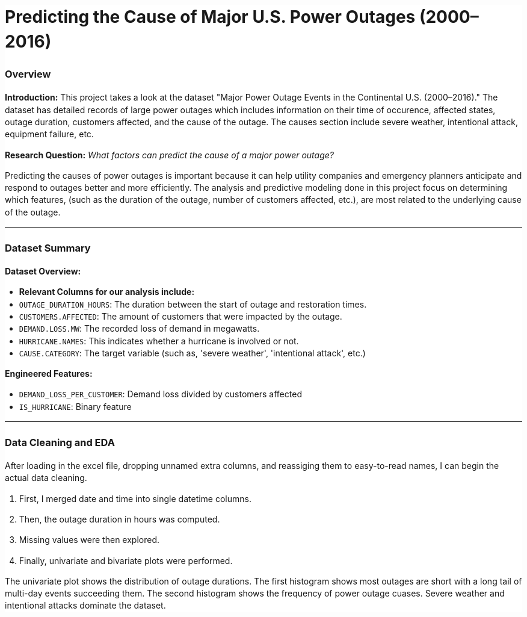 # Predicting the Cause of Major U.S. Power Outages (2000–2016)

### Overview

**Introduction:**
This project takes a look at the dataset "Major Power Outage Events in the Continental U.S. (2000–2016)." The dataset has detailed records of large power outages which includes information on their time of occurence,  affected states, outage duration, customers affected, and the cause of the outage. The causes section include severe weather, intentional attack, equipment failure, etc.

**Research Question:**
*What factors can predict the cause of a major power outage?*

Predicting the causes of power outages is important because it can help utility companies and emergency planners anticipate and respond to outages better and more efficiently. The analysis and predictive modeling done in this project focus on determining which features, (such as the duration of the outage, number of customers affected, etc.), are most related to the underlying cause of the outage.

---

### Dataset Summary

**Dataset Overview:**
   - **Relevant Columns for our analysis include:**
   - `OUTAGE_DURATION_HOURS`: The duration between the start of outage and restoration times.
   - `CUSTOMERS.AFFECTED`: The amount of customers that were impacted by the outage.
   - `DEMAND.LOSS.MW`: The recorded loss of demand in megawatts.
   - `HURRICANE.NAMES`: This indicates whether a hurricane is involved or not.
   - `CAUSE.CATEGORY`: The target variable (such as, 'severe weather', 'intentional attack', etc.)

**Engineered Features:**
- `DEMAND_LOSS_PER_CUSTOMER`: Demand loss divided by customers affected
- `IS_HURRICANE`: Binary feature

---

### Data Cleaning and EDA

After loading in the excel file, dropping unnamed extra columns, and reassiging them to easy-to-read names, I can begin the actual data cleaning.

1. First, I merged date and time into single datetime columns.

2. Then, the outage duration in hours was computed.

3. Missing values were then explored.

4. Finally, univariate and bivariate plots were performed.

The univariate plot shows the distribution of outage durations. The first histogram shows most outages are short with a long tail of multi-day events succeeding them. The second histogram shows the frequency of power outage cuases. Severe weather and intentional attacks dominate the dataset.
